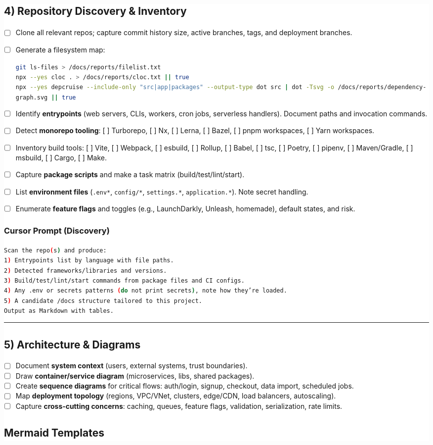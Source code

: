 
## 4) Repository Discovery & Inventory

* [ ] Clone all relevant repos; capture commit history size, active branches, tags, and deployment branches.
* [ ] Generate a filesystem map:

  ```bash
  git ls-files > /docs/reports/filelist.txt
  npx --yes cloc . > /docs/reports/cloc.txt || true
  npx --yes depcruise --include-only "src|app|packages" --output-type dot src | dot -Tsvg -o /docs/reports/dependency-graph.svg || true
  ```

* [ ] Identify **entrypoints** (web servers, CLIs, workers, cron jobs, serverless handlers). Document paths and invocation commands.
* [ ] Detect **monorepo tooling**: \[ ] Turborepo, \[ ] Nx, \[ ] Lerna, \[ ] Bazel, \[ ] pnpm workspaces, \[ ] Yarn workspaces.
* [ ] Inventory build tools: \[ ] Vite, \[ ] Webpack, \[ ] esbuild, \[ ] Rollup, \[ ] Babel, \[ ] tsc, \[ ] Poetry, \[ ] pipenv, \[ ] Maven/Gradle, \[ ] msbuild, \[ ] Cargo, \[ ] Make.
* [ ] Capture **package scripts** and make a task matrix (build/test/lint/start).
* [ ] List **environment files** (`.env*`, `config/*`, `settings.*`, `application.*`). Note secret handling.
* [ ] Enumerate **feature flags** and toggles (e.g., LaunchDarkly, Unleash, homemade), default states, and risk.

### **Cursor Prompt (Discovery)**

```bash
Scan the repo(s) and produce:
1) Entrypoints list by language with file paths.
2) Detected frameworks/libraries and versions.
3) Build/test/lint/start commands from package files and CI configs.
4) Any .env or secrets patterns (do not print secrets), note how they’re loaded.
5) A candidate /docs structure tailored to this project.
Output as Markdown with tables.
```

---

## 5) Architecture & Diagrams

* [ ] Document **system context** (users, external systems, trust boundaries).
* [ ] Draw **container/service diagram** (microservices, libs, shared packages).
* [ ] Create **sequence diagrams** for critical flows: auth/login, signup, checkout, data import, scheduled jobs.
* [ ] Map **deployment topology** (regions, VPC/VNet, clusters, edge/CDN, load balancers, autoscaling).
* [ ] Capture **cross‑cutting concerns**: caching, queues, feature flags, validation, serialization, rate limits.

## **Mermaid Templates**
